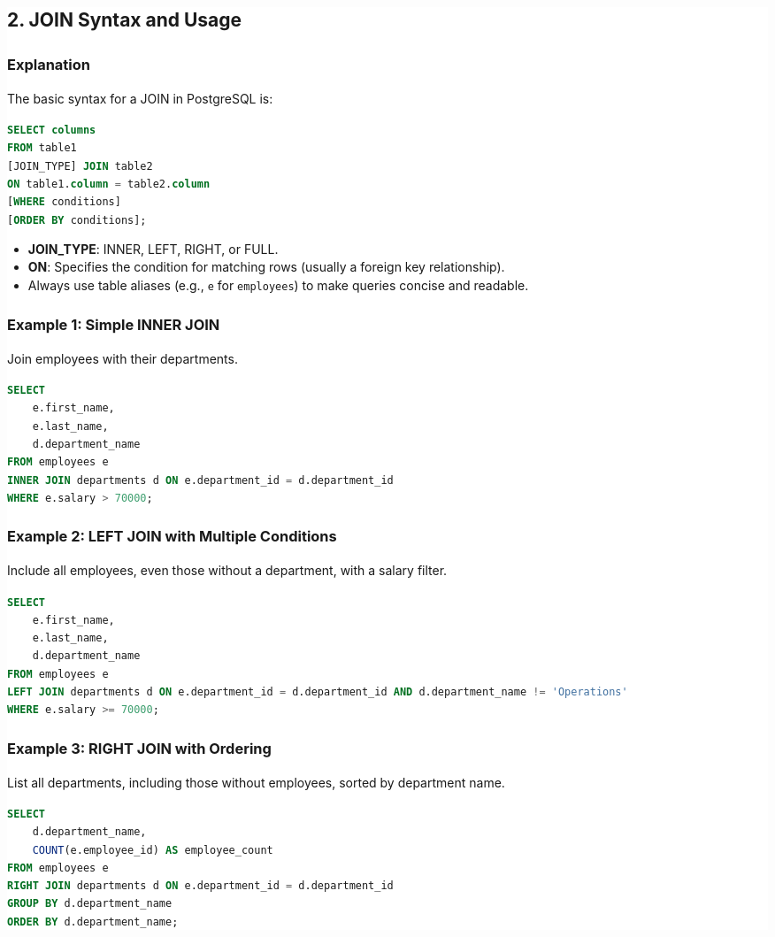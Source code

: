 ## 2. JOIN Syntax and Usage

### Explanation
The basic syntax for a JOIN in PostgreSQL is:

```sql
SELECT columns
FROM table1
[JOIN_TYPE] JOIN table2
ON table1.column = table2.column
[WHERE conditions]
[ORDER BY conditions];
```

- **JOIN_TYPE**: INNER, LEFT, RIGHT, or FULL.
- **ON**: Specifies the condition for matching rows (usually a foreign key relationship).
- Always use table aliases (e.g., `e` for `employees`) to make queries concise and readable.

### Example 1: Simple INNER JOIN
Join employees with their departments.

```sql
SELECT 
    e.first_name,
    e.last_name,
    d.department_name
FROM employees e
INNER JOIN departments d ON e.department_id = d.department_id
WHERE e.salary > 70000;
```

### Example 2: LEFT JOIN with Multiple Conditions
Include all employees, even those without a department, with a salary filter.

```sql
SELECT 
    e.first_name,
    e.last_name,
    d.department_name
FROM employees e
LEFT JOIN departments d ON e.department_id = d.department_id AND d.department_name != 'Operations'
WHERE e.salary >= 70000;
```

### Example 3: RIGHT JOIN with Ordering
List all departments, including those without employees, sorted by department name.

```sql
SELECT 
    d.department_name,
    COUNT(e.employee_id) AS employee_count
FROM employees e
RIGHT JOIN departments d ON e.department_id = d.department_id
GROUP BY d.department_name
ORDER BY d.department_name;
```
